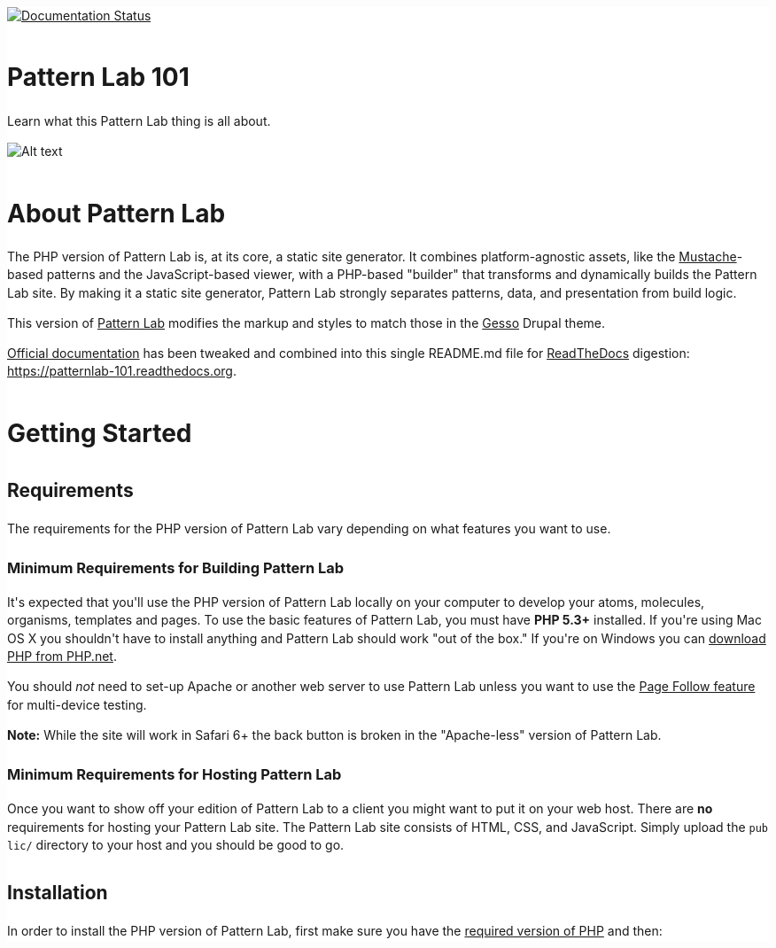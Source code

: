 [![Documentation Status](https://readthedocs.org/projects/patternlab-101/badge/?version=latest)](https://readthedocs.org/projects/patternlab-101/?badge=latest)

# Pattern Lab 101
Learn what this Pattern Lab thing is all about.

![Alt text](https://i.imgur.com/TvxJnHR.png "Motha flippin Pattern Lab")

# About Pattern Lab
The PHP version of Pattern Lab is, at its core, a static site generator. It combines platform-agnostic assets, like the [Mustache](http://mustache.github.io/)-based patterns and the JavaScript-based viewer, with a PHP-based "builder" that transforms and dynamically builds the Pattern Lab site. By making it a static site generator, Pattern Lab strongly separates patterns, data, and presentation from build logic.

This version of [Pattern Lab](http://patternlab.io/) modifies the markup and styles to match those in the [Gesso](http://drupal.org/project/gesso/) Drupal theme.

[Official documentation](http://patternlab.io/docs/index.html) has been tweaked and combined into this single README.md file for [ReadTheDocs](https://readthedocs.org/) digestion: https://patternlab-101.readthedocs.org.

# Getting Started

<a name="requirements"></a>
## Requirements
The requirements for the PHP version of Pattern Lab vary depending on what features you want to use.

### Minimum Requirements for Building Pattern Lab
It's expected that you'll use the PHP version of Pattern Lab locally on your computer to develop your atoms, molecules, organisms, templates and pages. To use the basic features of Pattern Lab, you must have **PHP 5.3+** installed. If you're using Mac OS X you shouldn't have to install anything and Pattern Lab should work "out of the box." If you're on Windows you can [download PHP from PHP.net](http://windows.php.net/download/#php-5.5).

You should _not_ need to set-up Apache or another web server to use Pattern Lab unless you want to use the [Page Follow feature](#page-follow) for multi-device testing.

**Note:** While the site will work in Safari 6+ the back button is broken in the "Apache-less" version of Pattern Lab.

### Minimum Requirements for Hosting Pattern Lab
Once you want to show off your edition of Pattern Lab to a client you might want to put it on your web host. There are **no** requirements for hosting your Pattern Lab site. The Pattern Lab site consists of HTML, CSS, and JavaScript. Simply upload the `public/` directory to your host and you should be good to go.

## Installation
In order to install the PHP version of Pattern Lab, first make sure you have the [required version of PHP](#requirements) and then:
